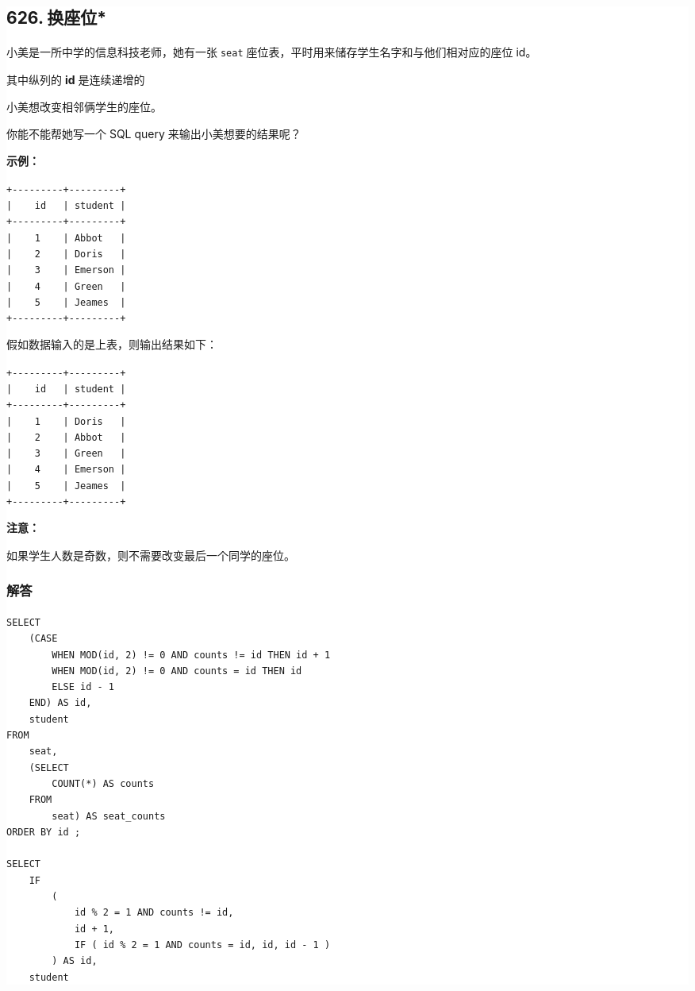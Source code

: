 
## **626. 换座位\***

小美是一所中学的信息科技老师，她有一张 `seat` 座位表，平时用来储存学生名字和与他们相对应的座位 id。

其中纵列的 **id** 是连续递增的

小美想改变相邻俩学生的座位。

你能不能帮她写一个 SQL query 来输出小美想要的结果呢？

**示例：**

```text
+---------+---------+
|    id   | student |
+---------+---------+
|    1    | Abbot   |
|    2    | Doris   |
|    3    | Emerson |
|    4    | Green   |
|    5    | Jeames  |
+---------+---------+
```

假如数据输入的是上表，则输出结果如下：

```text
+---------+---------+
|    id   | student |
+---------+---------+
|    1    | Doris   |
|    2    | Abbot   |
|    3    | Green   |
|    4    | Emerson |
|    5    | Jeames  |
+---------+---------+
```

**注意：**

如果学生人数是奇数，则不需要改变最后一个同学的座位。

### 解答

```text
SELECT
    (CASE
        WHEN MOD(id, 2) != 0 AND counts != id THEN id + 1
        WHEN MOD(id, 2) != 0 AND counts = id THEN id
        ELSE id - 1
    END) AS id,
    student
FROM
    seat,
    (SELECT
        COUNT(*) AS counts
    FROM
        seat) AS seat_counts
ORDER BY id ;

SELECT
	IF
		(
			id % 2 = 1 AND counts != id,
			id + 1,
			IF ( id % 2 = 1 AND counts = id, id, id - 1 ) 
		) AS id,
	student 
```